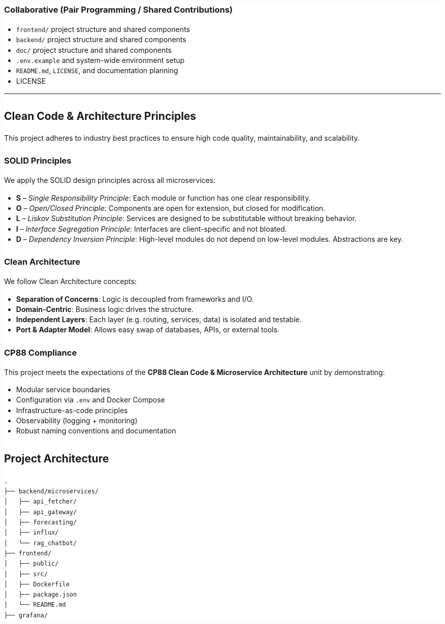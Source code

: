 
### Collaborative (Pair Programming / Shared Contributions)
- `frontend/` project structure and shared components
- `backend/` project structure and shared components 
- `doc/` project structure and shared components
- `.env.example` and system-wide environment setup
- `README.md`, `LICENSE`, and documentation planning
- LICENSE

---

## Clean Code & Architecture Principles

This project adheres to industry best practices to ensure high code quality, maintainability, and scalability.

### SOLID Principles

We apply the SOLID design principles across all microservices:

- **S** – *Single Responsibility Principle*: Each module or function has one clear responsibility.
- **O** – *Open/Closed Principle*: Components are open for extension, but closed for modification.
- **L** – *Liskov Substitution Principle*: Services are designed to be substitutable without breaking behavior.
- **I** – *Interface Segregation Principle*: Interfaces are client-specific and not bloated.
- **D** – *Dependency Inversion Principle*: High-level modules do not depend on low-level modules. Abstractions are key.

### Clean Architecture

We follow Clean Architecture concepts:

- **Separation of Concerns**: Logic is decoupled from frameworks and I/O.
- **Domain-Centric**: Business logic drives the structure.
- **Independent Layers**: Each layer (e.g. routing, services, data) is isolated and testable.
- **Port & Adapter Model**: Allows easy swap of databases, APIs, or external tools.

### CP88 Compliance

This project meets the expectations of the **CP88 Clean Code & Microservice Architecture** unit by demonstrating:

- Modular service boundaries
- Configuration via `.env` and Docker Compose
- Infrastructure-as-code principles
- Observability (logging + monitoring)
- Robust naming conventions and documentation

## Project Architecture

```
.
├── backend/microservices/
│   ├── api_fetcher/
│   ├── api_gateway/
│   ├── forecasting/
│   ├── influx/
│   └── rag_chatbot/
├── frontend/
│   ├── public/
│   ├── src/
│   ├── Dockerfile
│   ├── package.json
│   └── README.md
├── grafana/
```